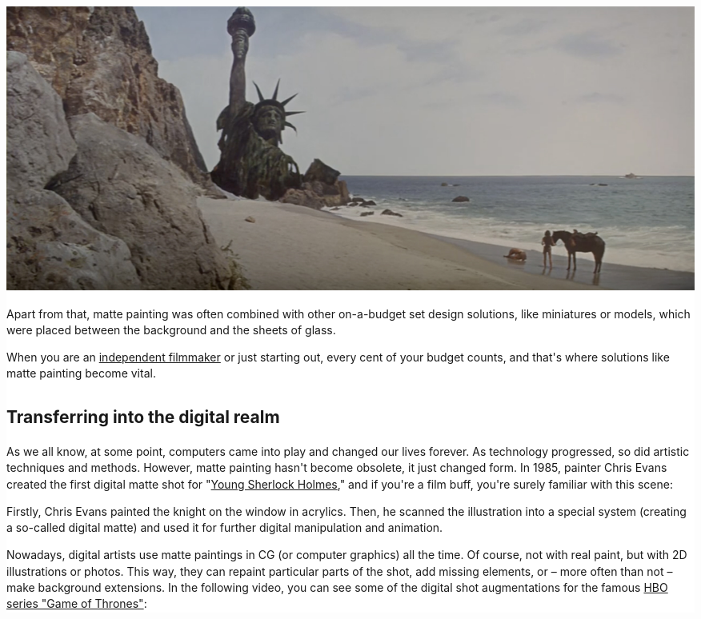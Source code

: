 ![Film still from Planet of the Apes showing matte painting](/assets/images/posts/matte-painting-planet-of-apes.jpg)

<iframe loading="lazy" title="king kong (1933) - Matte Painting" width="500" height="375" src="https://www.youtube-nocookie.com/embed/hg_4OKBJijA?feature=oembed" frameborder="0" allow="accelerometer; autoplay; clipboard-write; encrypted-media; gyroscope; picture-in-picture; web-share" referrerpolicy="strict-origin-when-cross-origin" allowfullscreen=""></iframe>

Apart from that, matte painting was often combined with other on-a-budget set design solutions, like miniatures or models, which were placed between the background and the sheets of glass.

When you are an [independent filmmaker](https://www.mzed.com/courses/the-indie-film-blueprint?tap_a=17272-420962&tap_s=5309572-2d27d8) or just starting out, every cent of your budget counts, and that's where solutions like matte painting become vital.

## **Transferring into the digital realm**

As we all know, at some point, computers came into play and changed our lives forever. As technology progressed, so did artistic techniques and methods. However, matte painting hasn't become obsolete, it just changed form. In 1985, painter Chris Evans created the first digital matte shot for "[Young Sherlock Holmes](https://www.imdb.com/title/tt0090357/?ref_=nv_sr_srsg_0_tt_8_nm_0_in_0_q_Young%2520Sherlock%2520Holmes)," and if you're a film buff, you're surely familiar with this scene:

<iframe loading="lazy" title="Young Sherlock Holmes (1985) - First polygonal CGI character on live background (HD)" width="500" height="281" src="https://www.youtube-nocookie.com/embed/iB9KoJ79tGY?feature=oembed" frameborder="0" allow="accelerometer; autoplay; clipboard-write; encrypted-media; gyroscope; picture-in-picture; web-share" referrerpolicy="strict-origin-when-cross-origin" allowfullscreen=""></iframe>

Firstly, Chris Evans painted the knight on the window in acrylics. Then, he scanned the illustration into a special system (creating a so-called digital matte) and used it for further digital manipulation and animation.

Nowadays, digital artists use matte paintings in CG (or computer graphics) all the time. Of course, not with real paint, but with 2D illustrations or photos. This way, they can repaint particular parts of the shot, add missing elements, or – more often than not – make background extensions. In the following video, you can see some of the digital shot augmentations for the famous [HBO series "Game of Thrones"](https://www.hbo.com/game-of-thrones):
